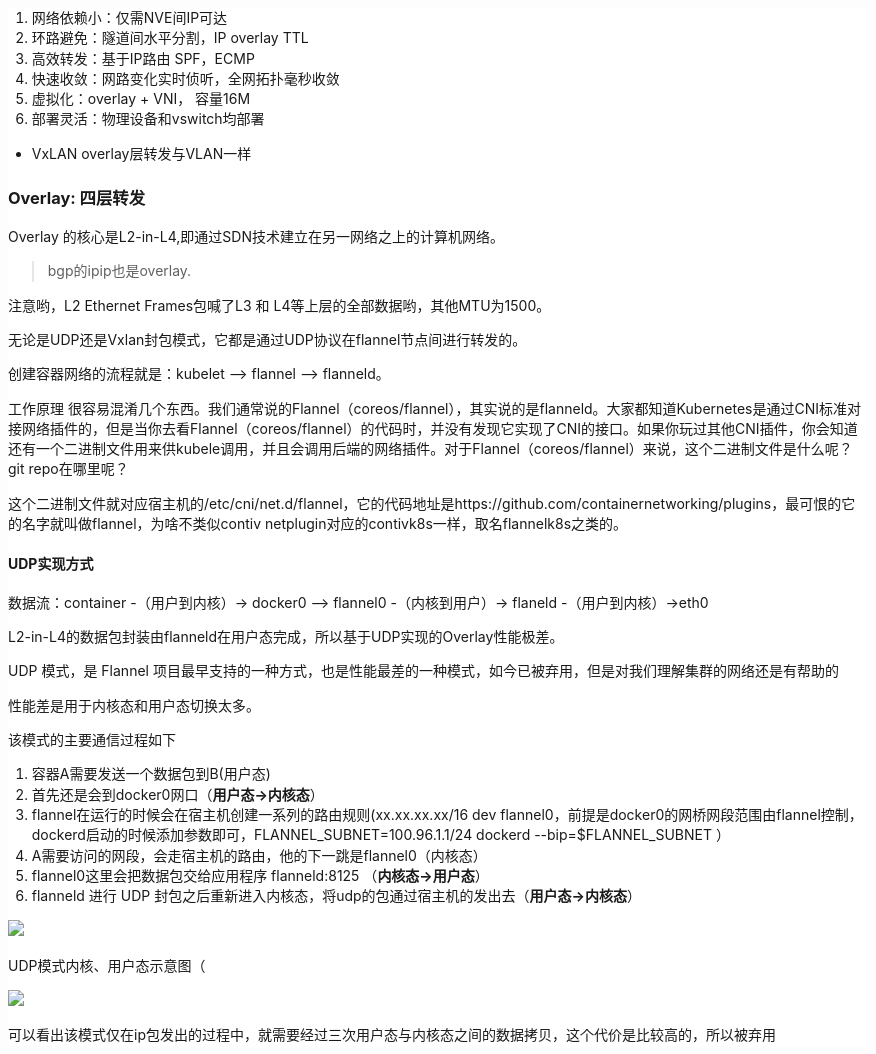 1. 网络依赖小：仅需NVE间IP可达
2. 环路避免：隧道间水平分割，IP overlay TTL
3. 高效转发：基于IP路由 SPF，ECMP
4. 快速收敛：网路变化实时侦听，全网拓扑毫秒收敛
5. 虚拟化：overlay + VNI， 容量16M
6. 部署灵活：物理设备和vswitch均部署

- VxLAN overlay层转发与VLAN一样



### Overlay: 四层转发

Overlay 的核心是L2-in-L4,即通过SDN技术建立在另一网络之上的计算机网络。

> bgp的ipip也是overlay.

注意哟，L2 Ethernet Frames包喊了L3 和 L4等上层的全部数据哟，其他MTU为1500。

无论是UDP还是Vxlan封包模式，它都是通过UDP协议在flannel节点间进行转发的。

创建容器网络的流程就是：kubelet ——> flannel ——> flanneld。

工作原理
很容易混淆几个东西。我们通常说的Flannel（coreos/flannel），其实说的是flanneld。大家都知道Kubernetes是通过CNI标准对接网络插件的，但是当你去看Flannel（coreos/flannel）的代码时，并没有发现它实现了CNI的接口。如果你玩过其他CNI插件，你会知道还有一个二进制文件用来供kubele调用，并且会调用后端的网络插件。对于Flannel（coreos/flannel）来说，这个二进制文件是什么呢？git repo在哪里呢？

这个二进制文件就对应宿主机的/etc/cni/net.d/flannel，它的代码地址是https://github.com/containernetworking/plugins，最可恨的它的名字就叫做flannel，为啥不类似contiv netplugin对应的contivk8s一样，取名flannelk8s之类的。

#### UDP实现方式

数据流：container -（用户到内核）-> docker0 --> flannel0 -（内核到用户）-> flaneld -（用户到内核）->eth0

L2-in-L4的数据包封装由flanneld在用户态完成，所以基于UDP实现的Overlay性能极差。

UDP 模式，是 Flannel 项目最早支持的一种方式，也是性能最差的一种模式，如今已被弃用，但是对我们理解集群的网络还是有帮助的 

性能差是用于内核态和用户态切换太多。

该模式的主要通信过程如下

1. 容器A需要发送一个数据包到B(用户态)
2. 首先还是会到docker0网口（**用户态->内核态**）
3. flannel在运行的时候会在宿主机创建一系列的路由规则(xx.xx.xx.xx/16 dev flannel0，前提是docker0的网桥网段范围由flannel控制，dockerd启动的时候添加参数即可，FLANNEL_SUBNET=100.96.1.1/24 dockerd --bip=$FLANNEL_SUBNET ）
4. A需要访问的网段，会走宿主机的路由，他的下一跳是flannel0（内核态）
5. flannel0这里会把数据包交给应用程序 flanneld:8125 （**内核态->用户态**）
6. flanneld 进行 UDP 封包之后重新进入内核态，将udp的包通过宿主机的发出去（**用户态->内核态**）

![](https://image-1300760561.cos.ap-beijing.myqcloud.com/bgyq-blog/flannel-upd-1.png)

UDP模式内核、用户态示意图（

![](https://image-1300760561.cos.ap-beijing.myqcloud.com/bgyq-blog/flannel-udp-2.png)

可以看出该模式仅在ip包发出的过程中，就需要经过三次用户态与内核态之间的数据拷贝，这个代价是比较高的，所以被弃用
